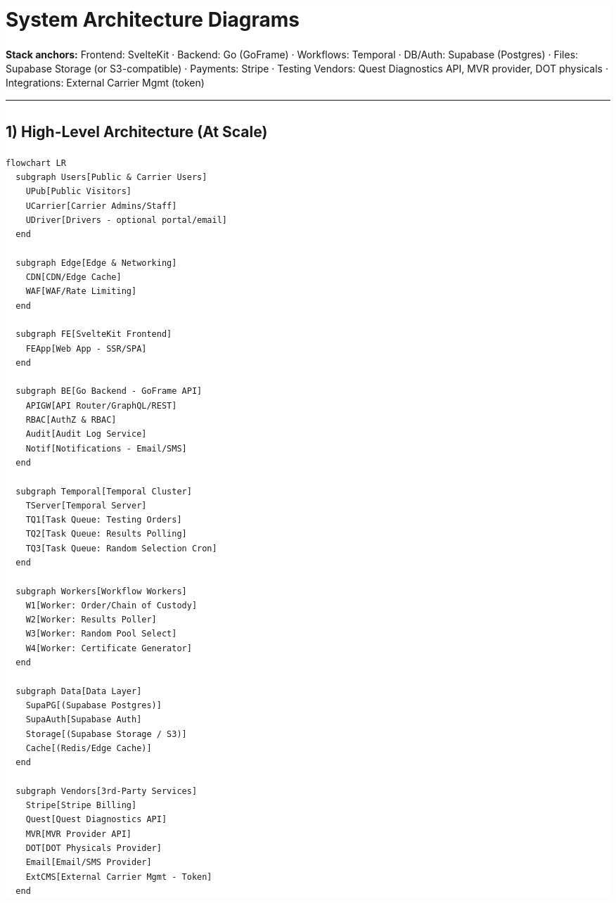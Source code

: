 # System Architecture Diagrams

**Stack anchors:** Frontend: SvelteKit · Backend: Go (GoFrame) · Workflows: Temporal · DB/Auth: Supabase (Postgres) · Files: Supabase Storage (or S3-compatible) · Payments: Stripe · Testing Vendors: Quest Diagnostics API, MVR provider, DOT physicals · Integrations: External Carrier Mgmt (token)

---

## 1) High-Level Architecture (At Scale)

```mermaid
flowchart LR
  subgraph Users[Public & Carrier Users]
    UPub[Public Visitors]
    UCarrier[Carrier Admins/Staff]
    UDriver[Drivers - optional portal/email]
  end

  subgraph Edge[Edge & Networking]
    CDN[CDN/Edge Cache]
    WAF[WAF/Rate Limiting]
  end

  subgraph FE[SvelteKit Frontend]
    FEApp[Web App - SSR/SPA]
  end

  subgraph BE[Go Backend - GoFrame API]
    APIGW[API Router/GraphQL/REST]
    RBAC[AuthZ & RBAC]
    Audit[Audit Log Service]
    Notif[Notifications - Email/SMS]
  end

  subgraph Temporal[Temporal Cluster]
    TServer[Temporal Server]
    TQ1[Task Queue: Testing Orders]
    TQ2[Task Queue: Results Polling]
    TQ3[Task Queue: Random Selection Cron]
  end

  subgraph Workers[Workflow Workers]
    W1[Worker: Order/Chain of Custody]
    W2[Worker: Results Poller]
    W3[Worker: Random Pool Select]
    W4[Worker: Certificate Generator]
  end

  subgraph Data[Data Layer]
    SupaPG[(Supabase Postgres)]
    SupaAuth[Supabase Auth]
    Storage[(Supabase Storage / S3)]
    Cache[(Redis/Edge Cache)]
  end

  subgraph Vendors[3rd-Party Services]
    Stripe[Stripe Billing]
    Quest[Quest Diagnostics API]
    MVR[MVR Provider API]
    DOT[DOT Physicals Provider]
    Email[Email/SMS Provider]
    ExtCMS[External Carrier Mgmt - Token]
  end
```